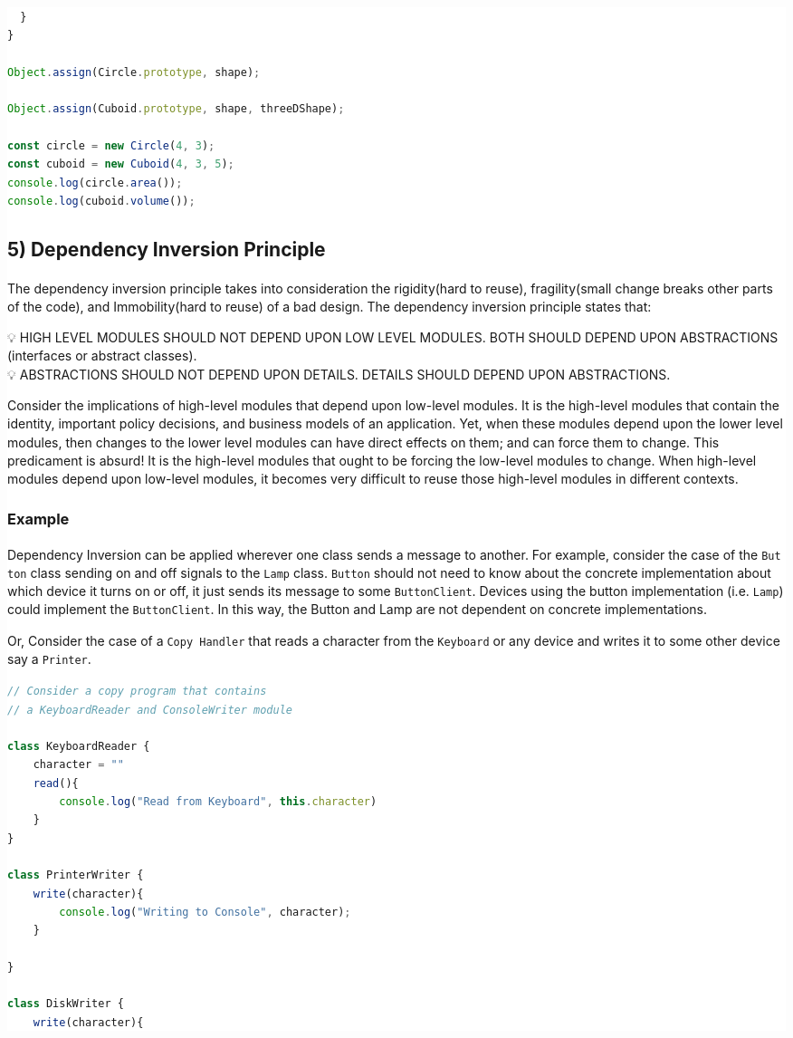 ```jsx
  }
}

Object.assign(Circle.prototype, shape);

Object.assign(Cuboid.prototype, shape, threeDShape);

const circle = new Circle(4, 3);
const cuboid = new Cuboid(4, 3, 5);
console.log(circle.area());
console.log(cuboid.volume());
```

## 5) Dependency Inversion Principle
The dependency inversion principle takes into consideration the rigidity(hard to reuse), fragility(small change breaks other parts of the code), and Immobility(hard to reuse) of a bad design.
The dependency inversion principle states that:

<aside>
💡 HIGH LEVEL MODULES SHOULD NOT DEPEND UPON LOW LEVEL MODULES. BOTH SHOULD DEPEND UPON ABSTRACTIONS (interfaces or abstract classes).
</aside>
<aside>
💡 ABSTRACTIONS SHOULD NOT DEPEND UPON DETAILS. DETAILS SHOULD DEPEND UPON ABSTRACTIONS.
</aside>

Consider the implications of high-level modules that depend upon low-level modules. It is the high-level modules that contain the identity, important policy decisions, and business models of an application.  Yet, when these modules depend upon the lower level modules, then changes to the lower level modules can have direct effects on them; and can force them to change. This predicament is absurd! It is the high-level modules that ought to be forcing the low-level modules to change. When high-level modules depend upon low-level modules, it becomes very difficult to reuse those high-level modules in different contexts.
### Example
Dependency Inversion can be applied wherever one class sends a message to another. For example, consider the case of the `Button` class sending on and off signals to the `Lamp` class. `Button` should not need to know about the concrete implementation about which device it turns on or off, it just sends its message to some `ButtonClient`. Devices using the button implementation (i.e. `Lamp`) could implement the `ButtonClient`. In this way, the Button and Lamp are not dependent on concrete implementations.

Or, Consider the case of a `Copy Handler` that reads a character from the `Keyboard` or any device and writes it to some other device say a `Printer`.

```jsx
// Consider a copy program that contains 
// a KeyboardReader and ConsoleWriter module

class KeyboardReader {
    character = ""
    read(){
        console.log("Read from Keyboard", this.character)
    }
}

class PrinterWriter {
    write(character){
        console.log("Writing to Console", character);
    }

}

class DiskWriter {
    write(character){
```